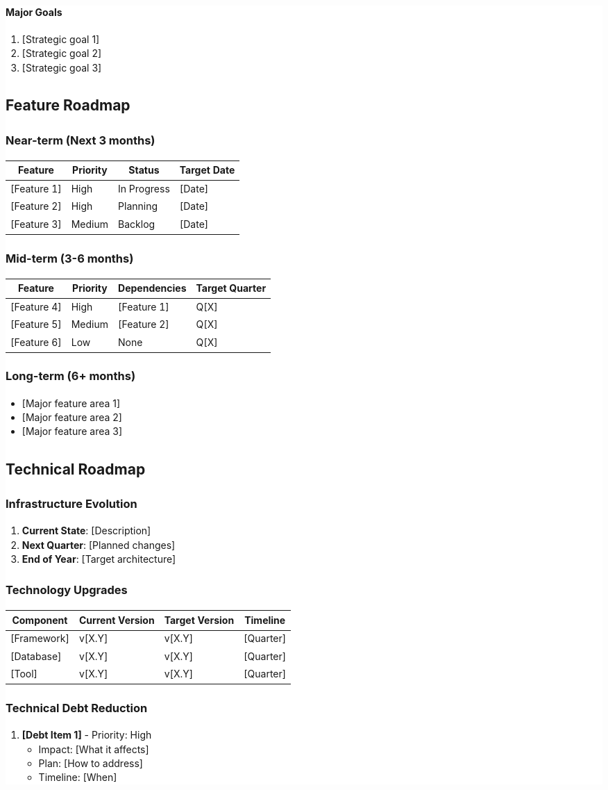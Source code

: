 #### Major Goals
1. [Strategic goal 1]
2. [Strategic goal 2]
3. [Strategic goal 3]

## Feature Roadmap

### Near-term (Next 3 months)
| Feature | Priority | Status | Target Date |
|---------|----------|--------|-------------|
| [Feature 1] | High | In Progress | [Date] |
| [Feature 2] | High | Planning | [Date] |
| [Feature 3] | Medium | Backlog | [Date] |

### Mid-term (3-6 months)
| Feature | Priority | Dependencies | Target Quarter |
|---------|----------|--------------|----------------|
| [Feature 4] | High | [Feature 1] | Q[X] |
| [Feature 5] | Medium | [Feature 2] | Q[X] |
| [Feature 6] | Low | None | Q[X] |

### Long-term (6+ months)
- [Major feature area 1]
- [Major feature area 2]
- [Major feature area 3]

## Technical Roadmap

### Infrastructure Evolution
1. **Current State**: [Description]
2. **Next Quarter**: [Planned changes]
3. **End of Year**: [Target architecture]

### Technology Upgrades
| Component | Current Version | Target Version | Timeline |
|-----------|----------------|----------------|----------|
| [Framework] | v[X.Y] | v[X.Y] | [Quarter] |
| [Database] | v[X.Y] | v[X.Y] | [Quarter] |
| [Tool] | v[X.Y] | v[X.Y] | [Quarter] |

### Technical Debt Reduction
1. **[Debt Item 1]** - Priority: High
   - Impact: [What it affects]
   - Plan: [How to address]
   - Timeline: [When]
